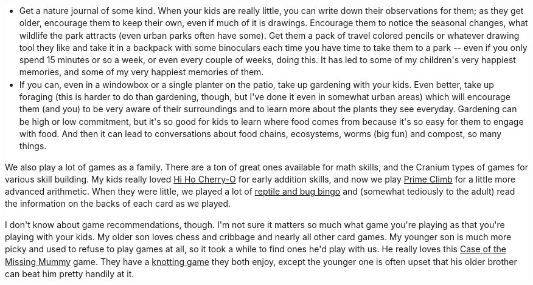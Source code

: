 - Get a nature journal of some kind. When your kids are really little, you can write down their observations for them; as they get older, encourage them to keep their own, even if much of it is drawings. Encourage them to notice the seasonal changes, what wildlife the park attracts (even urban parks often have some). Get them a pack of travel colored pencils or whatever drawing tool they like and take it in a backpack with some binoculars each time you have time to take them to a park -- even if you only spend 15 minutes or so a week, or even every couple of weeks, doing this. It has led to some of my children's very happiest memories, and some of my very happiest memories of them.
- If you can, even in a windowbox or a single planter on the patio, take up gardening with your kids. Even better, take up foraging (this is harder to do than gardening, though, but I've done it even in somewhat urban areas) which will encourage them (and you) to be very aware of their surroundings and to learn more about the plants they see everyday. Gardening can be high or low commitment, but it's so good for kids to learn where food comes from because it's so easy for them to engage with food. And then it can lead to conversations about food chains, ecosystems, worms (big fun) and compost, so many things.

We also play a lot of games as a family. There are a ton of great ones available for math skills, and the Cranium types of games for various skill building. My kids really loved [Hi Ho Cherry-O](https://www.amazon.com/Hi-Cherry-Game-Amazon-Exclusive/dp/B00000IWGQ/ref=sr_1_3?ie=UTF8&qid=1516228239&sr=8-3&keywords=kids+game+cherry) for early addition skills, and now we play [Prime Climb](https://www.amazon.com/Math-for-Love-Prime-Climb/dp/B00PG9590G/ref=sr_1_2?rps=1&ie=UTF8&qid=1516228290&sr=8-2&keywords=prime+climb) for a little more advanced arithmetic. When they were little, we played a lot of [reptile and bug bingo](http://www.lucybingogames.com/) and (somewhat tediously to the adult) read the information on the backs of each card as we played.

I don't know about game recommendations, though. I'm not sure it matters so much what game you're playing as that you're playing with your kids. My older son loves chess and cribbage and nearly all other card games. My younger son is much more picky and used to refuse to play games at all, so it took a while to find ones he'd play with us. He really loves this [Case of the Missing Mummy](https://www.amazon.com/Smithsonian-Mission-Museum-Missing-Mummy/dp/B005JAM540/ref=sr_1_2?ie=UTF8&qid=1516228544&sr=8-2&keywords=smithsonian+case+of+the+missing+mummy) game. They have a [knotting game](https://www.amazon.com/Think-Fun-7090-ThinkFun-Knot/dp/B0032UP5R8/ref=sr_1_1?s=toys-and-games&ie=UTF8&qid=1516228800&sr=1-1&keywords=knot+game) they both enjoy, except the younger one is often upset that his older brother can beat him pretty handily at it.
